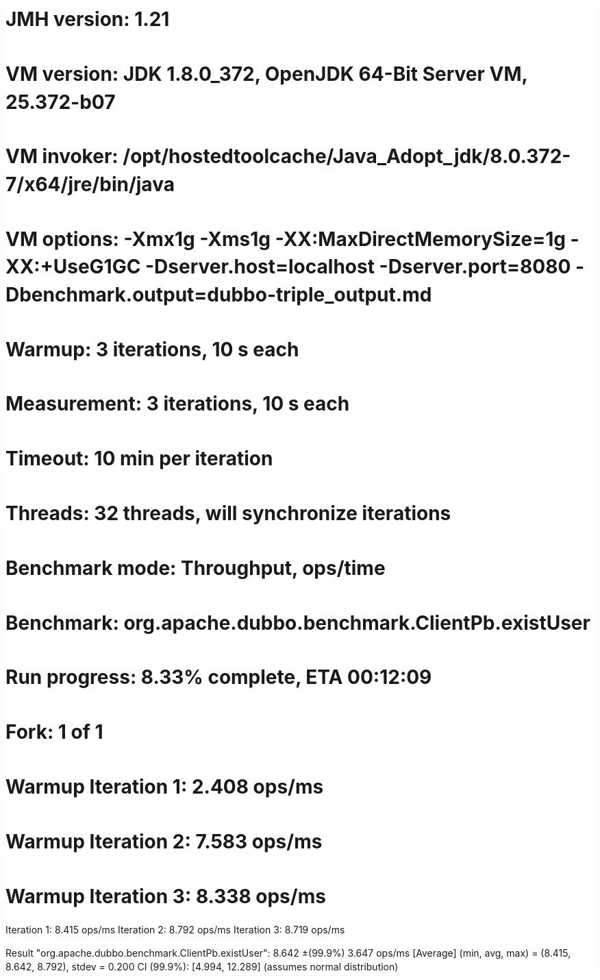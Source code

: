 
# JMH version: 1.21
# VM version: JDK 1.8.0_372, OpenJDK 64-Bit Server VM, 25.372-b07
# VM invoker: /opt/hostedtoolcache/Java_Adopt_jdk/8.0.372-7/x64/jre/bin/java
# VM options: -Xmx1g -Xms1g -XX:MaxDirectMemorySize=1g -XX:+UseG1GC -Dserver.host=localhost -Dserver.port=8080 -Dbenchmark.output=dubbo-triple_output.md
# Warmup: 3 iterations, 10 s each
# Measurement: 3 iterations, 10 s each
# Timeout: 10 min per iteration
# Threads: 32 threads, will synchronize iterations
# Benchmark mode: Throughput, ops/time
# Benchmark: org.apache.dubbo.benchmark.ClientPb.existUser

# Run progress: 8.33% complete, ETA 00:12:09
# Fork: 1 of 1
# Warmup Iteration   1: 2.408 ops/ms
# Warmup Iteration   2: 7.583 ops/ms
# Warmup Iteration   3: 8.338 ops/ms
Iteration   1: 8.415 ops/ms
Iteration   2: 8.792 ops/ms
Iteration   3: 8.719 ops/ms


Result "org.apache.dubbo.benchmark.ClientPb.existUser":
  8.642 ±(99.9%) 3.647 ops/ms [Average]
  (min, avg, max) = (8.415, 8.642, 8.792), stdev = 0.200
  CI (99.9%): [4.994, 12.289] (assumes normal distribution)
